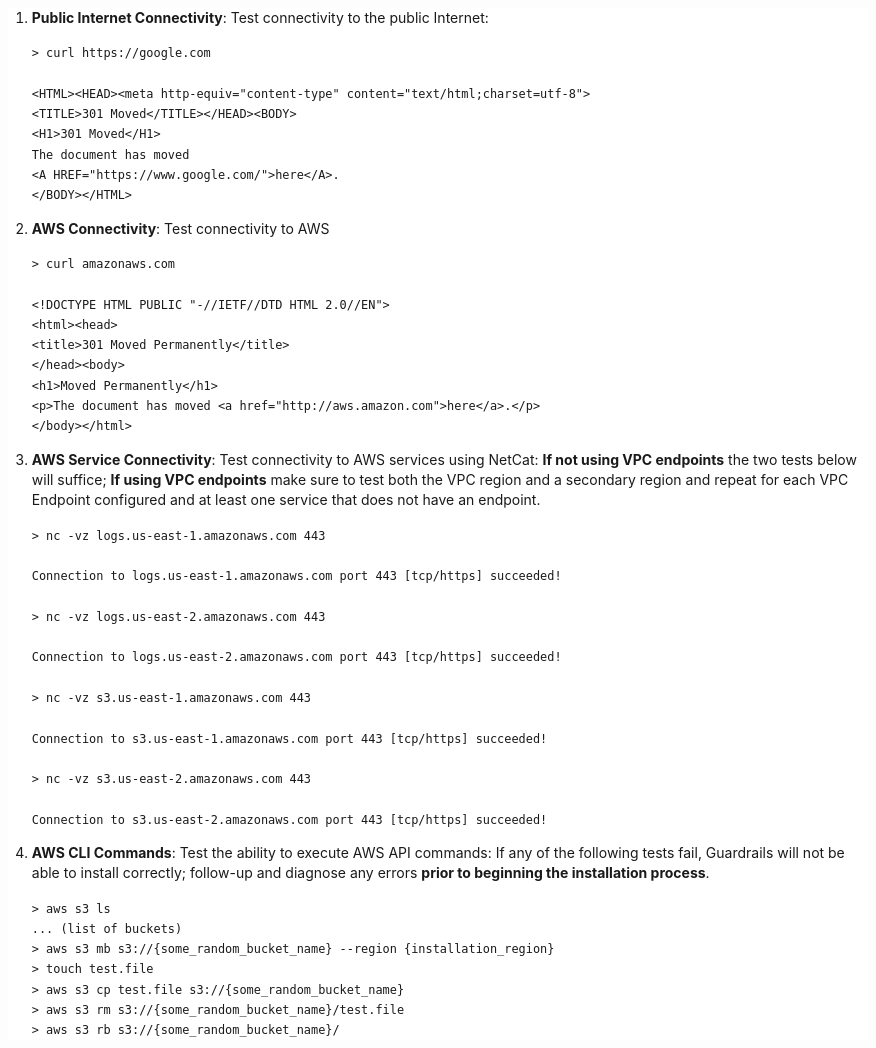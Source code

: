   1. **Public Internet Connectivity**: Test connectivity to the public Internet:
      ```
      > curl https://google.com

      <HTML><HEAD><meta http-equiv="content-type" content="text/html;charset=utf-8">
      <TITLE>301 Moved</TITLE></HEAD><BODY>
      <H1>301 Moved</H1>
      The document has moved
      <A HREF="https://www.google.com/">here</A>.
      </BODY></HTML>
      ```


  1. **AWS Connectivity**: Test connectivity to AWS
      ```
      > curl amazonaws.com

      <!DOCTYPE HTML PUBLIC "-//IETF//DTD HTML 2.0//EN">
      <html><head>
      <title>301 Moved Permanently</title>
      </head><body>
      <h1>Moved Permanently</h1>
      <p>The document has moved <a href="http://aws.amazon.com">here</a>.</p>
      </body></html>
      ```

  1. **AWS Service Connectivity**: Test connectivity to AWS services using NetCat:  **If not using VPC endpoints** the two tests below will suffice; **If using VPC endpoints** make sure to test both the VPC region and a secondary region and repeat for each VPC Endpoint configured and at least one service that does not have an endpoint.
      ```
      > nc -vz logs.us-east-1.amazonaws.com 443

      Connection to logs.us-east-1.amazonaws.com port 443 [tcp/https] succeeded!

      > nc -vz logs.us-east-2.amazonaws.com 443

      Connection to logs.us-east-2.amazonaws.com port 443 [tcp/https] succeeded!

      > nc -vz s3.us-east-1.amazonaws.com 443

      Connection to s3.us-east-1.amazonaws.com port 443 [tcp/https] succeeded!

      > nc -vz s3.us-east-2.amazonaws.com 443

      Connection to s3.us-east-2.amazonaws.com port 443 [tcp/https] succeeded!
      ```

  1. **AWS CLI Commands**: Test the ability to execute AWS API commands:  If any of the following tests fail, Guardrails will not be able to install correctly; follow-up and diagnose any errors **prior to beginning the installation process**.
      ```
      > aws s3 ls
      ... (list of buckets)
      > aws s3 mb s3://{some_random_bucket_name} --region {installation_region}
      > touch test.file
      > aws s3 cp test.file s3://{some_random_bucket_name}
      > aws s3 rm s3://{some_random_bucket_name}/test.file
      > aws s3 rb s3://{some_random_bucket_name}/
